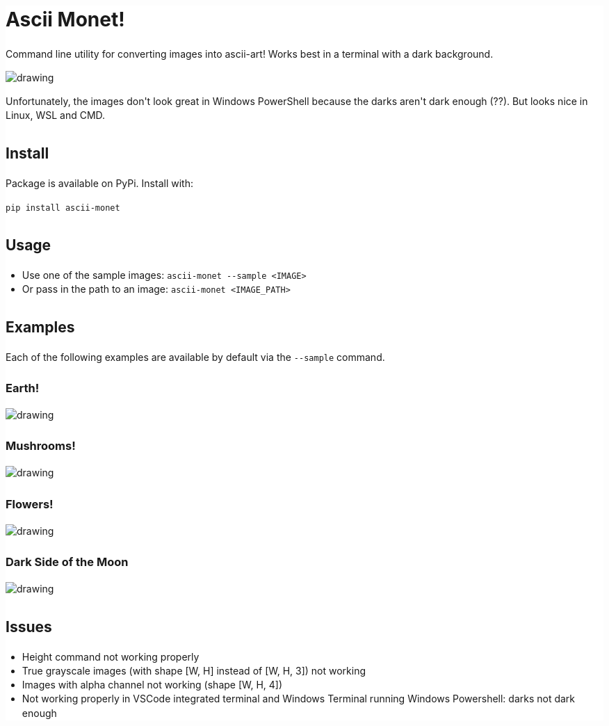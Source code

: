 # Ascii Monet!

Command line utility for converting images into ascii-art! Works best in a terminal with a dark background.

<img src="markdown-images/pearl.png" alt="drawing" width="500"/>

Unfortunately, the images don't look great in Windows PowerShell because the darks aren't dark enough (??). But looks nice in Linux, WSL and CMD. 

## Install

Package is available on PyPi. Install with:

`pip install ascii-monet`

## Usage

* Use one of the sample images: `ascii-monet --sample <IMAGE>`
* Or pass in the path to an image: `ascii-monet <IMAGE_PATH>`

## Examples

Each of the following examples are available by default via the `--sample` command.

### Earth!
<img src="markdown-images/earth.png" alt="drawing" width="600"/>

### Mushrooms!

<img src="markdown-images/mushrooms.png" alt="drawing" width="700"/>

### Flowers!

<img src="markdown-images/flowers.png" alt="drawing" width="700"/>

### Dark Side of the Moon

<img src="markdown-images/darkside.png" alt="drawing" width="800"/>

## Issues

- Height command not working properly
- True grayscale images (with shape [W, H] instead of [W, H, 3]) not working
- Images with alpha channel not working (shape [W, H, 4])
- Not working properly in VSCode integrated terminal and Windows Terminal running Windows Powershell: darks not dark enough
